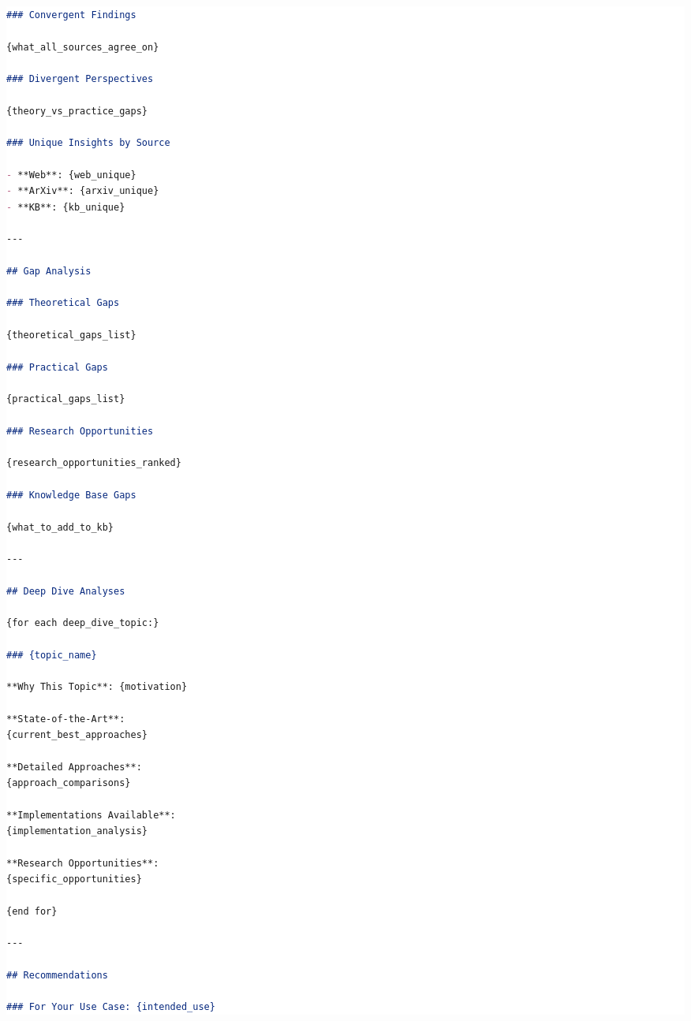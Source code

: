 ```markdown
### Convergent Findings

{what_all_sources_agree_on}

### Divergent Perspectives

{theory_vs_practice_gaps}

### Unique Insights by Source

- **Web**: {web_unique}
- **ArXiv**: {arxiv_unique}
- **KB**: {kb_unique}

---

## Gap Analysis

### Theoretical Gaps

{theoretical_gaps_list}

### Practical Gaps

{practical_gaps_list}

### Research Opportunities

{research_opportunities_ranked}

### Knowledge Base Gaps

{what_to_add_to_kb}

---

## Deep Dive Analyses

{for each deep_dive_topic:}

### {topic_name}

**Why This Topic**: {motivation}

**State-of-the-Art**:
{current_best_approaches}

**Detailed Approaches**:
{approach_comparisons}

**Implementations Available**:
{implementation_analysis}

**Research Opportunities**:
{specific_opportunities}

{end for}

---

## Recommendations

### For Your Use Case: {intended_use}
```